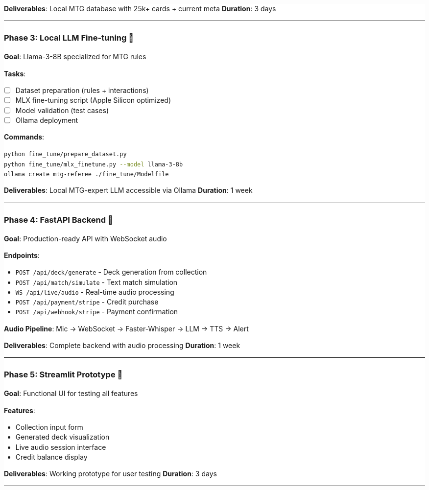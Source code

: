 **Deliverables**: Local MTG database with 25k+ cards + current meta
**Duration**: 3 days

---

### Phase 3: Local LLM Fine-tuning 🧠
**Goal**: Llama-3-8B specialized for MTG rules

**Tasks**:
- [ ] Dataset preparation (rules + interactions)
- [ ] MLX fine-tuning script (Apple Silicon optimized)
- [ ] Model validation (test cases)
- [ ] Ollama deployment

**Commands**:
```bash
python fine_tune/prepare_dataset.py
python fine_tune/mlx_finetune.py --model llama-3-8b
ollama create mtg-referee ./fine_tune/Modelfile
```

**Deliverables**: Local MTG-expert LLM accessible via Ollama
**Duration**: 1 week

---

### Phase 4: FastAPI Backend 🚀
**Goal**: Production-ready API with WebSocket audio

**Endpoints**:
- `POST /api/deck/generate` - Deck generation from collection
- `POST /api/match/simulate` - Text match simulation
- `WS /api/live/audio` - Real-time audio processing
- `POST /api/payment/stripe` - Credit purchase
- `POST /api/webhook/stripe` - Payment confirmation

**Audio Pipeline**: Mic → WebSocket → Faster-Whisper → LLM → TTS → Alert

**Deliverables**: Complete backend with audio processing
**Duration**: 1 week

---

### Phase 5: Streamlit Prototype 🎨
**Goal**: Functional UI for testing all features

**Features**:
- Collection input form
- Generated deck visualization
- Live audio session interface
- Credit balance display

**Deliverables**: Working prototype for user testing
**Duration**: 3 days

---

